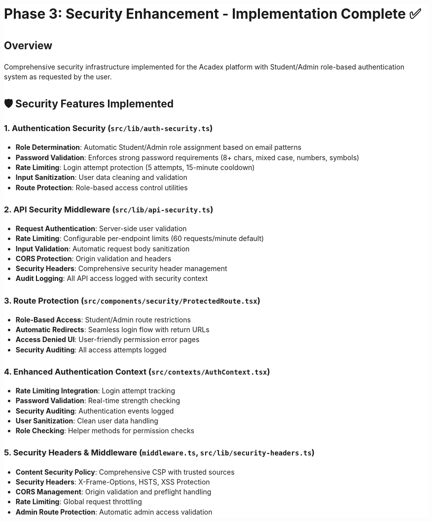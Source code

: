 # Phase 3: Security Enhancement - Implementation Complete ✅

## Overview
Comprehensive security infrastructure implemented for the Acadex platform with Student/Admin role-based authentication system as requested by the user.

## 🛡️ Security Features Implemented

### 1. Authentication Security (`src/lib/auth-security.ts`)
- **Role Determination**: Automatic Student/Admin role assignment based on email patterns
- **Password Validation**: Enforces strong password requirements (8+ chars, mixed case, numbers, symbols)
- **Rate Limiting**: Login attempt protection (5 attempts, 15-minute cooldown)
- **Input Sanitization**: User data cleaning and validation
- **Route Protection**: Role-based access control utilities

### 2. API Security Middleware (`src/lib/api-security.ts`)
- **Request Authentication**: Server-side user validation
- **Rate Limiting**: Configurable per-endpoint limits (60 requests/minute default)
- **Input Validation**: Automatic request body sanitization
- **CORS Protection**: Origin validation and headers
- **Security Headers**: Comprehensive security header management
- **Audit Logging**: All API access logged with security context

### 3. Route Protection (`src/components/security/ProtectedRoute.tsx`)
- **Role-Based Access**: Student/Admin route restrictions
- **Automatic Redirects**: Seamless login flow with return URLs
- **Access Denied UI**: User-friendly permission error pages
- **Security Auditing**: All access attempts logged

### 4. Enhanced Authentication Context (`src/contexts/AuthContext.tsx`)
- **Rate Limiting Integration**: Login attempt tracking
- **Password Validation**: Real-time strength checking
- **Security Auditing**: Authentication events logged
- **User Sanitization**: Clean user data handling
- **Role Checking**: Helper methods for permission checks

### 5. Security Headers & Middleware (`middleware.ts`, `src/lib/security-headers.ts`)
- **Content Security Policy**: Comprehensive CSP with trusted sources
- **Security Headers**: X-Frame-Options, HSTS, XSS Protection
- **CORS Management**: Origin validation and preflight handling
- **Rate Limiting**: Global request throttling
- **Admin Route Protection**: Automatic admin access validation
